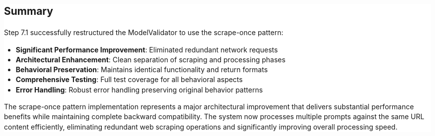 ## Summary
Step 7.1 successfully restructured the ModelValidator to use the scrape-once pattern:
- **Significant Performance Improvement**: Eliminated redundant network requests
- **Architectural Enhancement**: Clean separation of scraping and processing phases
- **Behavioral Preservation**: Maintains identical functionality and return formats
- **Comprehensive Testing**: Full test coverage for all behavioral aspects
- **Error Handling**: Robust error handling preserving original behavior patterns

The scrape-once pattern implementation represents a major architectural improvement that delivers substantial performance benefits while maintaining complete backward compatibility. The system now processes multiple prompts against the same URL content efficiently, eliminating redundant web scraping operations and significantly improving overall processing speed.